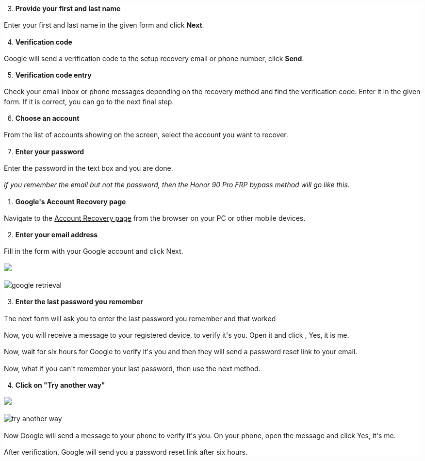 3. **Provide your first and last name**

Enter your first and last name in the given form and click **Next**.

4. **Verification code**

Google will send a verification code to the setup recovery email or phone number, click **Send**.

5. **Verification code entry**

Check your email inbox or phone messages depending on the recovery method and find the verification code. Enter it in the given form. If it is correct, you can go to the next final step.

6. **Choose an account**

From the list of accounts showing on the screen, select the account you want to recover.

7. **Enter your password**

Enter the password in the text box and you are done.

_If you remember the email but not the password, then the Honor 90 Pro FRP bypass method will go like this._

1. **Google's Account Recovery page**

Navigate to the [Account Recovery page](https://accounts.google.com/signin/recovery) from the browser on your PC or other mobile devices.

2. **Enter your email address**

Fill in the form with your Google account and click Next.


<a href="https://secure.2checkout.com/order/checkout.php?PRODS=33729450&QTY=1&AFFILIATE=108875&CART=1"><img src="https://secure.avangate.com/images/merchant/7f687767ccf20fcea1c9dc4a5adc2326/Digisigner_banner_728_x_90_color_version.png" border="0"></a>

![google retrieval](https://images.wondershare.com/drfone/article/2022/08/vivo-y20-frp-bypass-2.jpg)

3. **Enter the last password you remember**

The next form will ask you to enter the last password you remember and that worked

Now, you will receive a message to your registered device, to verify it's you. Open it and click , Yes, it is me.

Now, wait for six hours for Google to verify it's you and then they will send a password reset link to your email.

Now, what if you can't remember your last password, then use the next method.

4. **Click on "Try another way"**


<a href="https://shop.copernic.com/order/checkout.php?PRODS=41033101&QTY=1&AFFILIATE=108875&CART=1"><img src="https://secure.2checkout.com/images/merchant/8d30aa96e72440759f74bd2306c1fa3d/Copernic-2023-Affiliate-728x90-Elite.png" border="0"></a>

![try another way](https://images.wondershare.com/drfone/article/2022/08/vivo-y20-frp-bypass-3.jpg)

Now Google will send a message to your phone to verify it's you. On your phone, open the message and click Yes, it's me.

After verification, Google will send you a password reset link after six hours.
